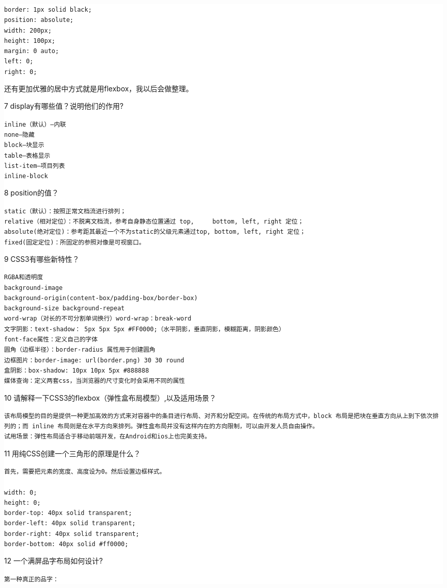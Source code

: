     border: 1px solid black;
    position: absolute;
    width: 200px;
    height: 100px;
    margin: 0 auto;
    left: 0;
    right: 0; 
还有更加优雅的居中方式就是用flexbox，我以后会做整理。

7 display有哪些值？说明他们的作用?

    inline（默认）–内联
    none–隐藏
    block–块显示
    table–表格显示
    list-item–项目列表
    inline-block

8 position的值？

    static（默认）：按照正常文档流进行排列；
    relative（相对定位）：不脱离文档流，参考自身静态位置通过 top,     bottom, left, right 定位；
    absolute(绝对定位)：参考距其最近一个不为static的父级元素通过top, bottom, left, right 定位；
    fixed(固定定位)：所固定的参照对像是可视窗口。

9 CSS3有哪些新特性？

    RGBA和透明度
    background-image    
    background-origin(content-box/padding-box/border-box)  
    background-size background-repeat
    word-wrap（对长的不可分割单词换行）word-wrap：break-word
    文字阴影：text-shadow： 5px 5px 5px #FF0000;（水平阴影，垂直阴影，模糊距离，阴影颜色）
    font-face属性：定义自己的字体
    圆角（边框半径）：border-radius 属性用于创建圆角
    边框图片：border-image: url(border.png) 30 30 round
    盒阴影：box-shadow: 10px 10px 5px #888888
    媒体查询：定义两套css，当浏览器的尺寸变化时会采用不同的属性
10 请解释一下CSS3的flexbox（弹性盒布局模型）,以及适用场景？

    该布局模型的目的是提供一种更加高效的方式来对容器中的条目进行布局、对齐和分配空间。在传统的布局方式中，block 布局是把块在垂直方向从上到下依次排列的；而 inline 布局则是在水平方向来排列。弹性盒布局并没有这样内在的方向限制，可以由开发人员自由操作。
    试用场景：弹性布局适合于移动前端开发，在Android和ios上也完美支持。
11 用纯CSS创建一个三角形的原理是什么？

    首先，需要把元素的宽度、高度设为0。然后设置边框样式。

    width: 0;
    height: 0;
    border-top: 40px solid transparent;
    border-left: 40px solid transparent;
    border-right: 40px solid transparent;
    border-bottom: 40px solid #ff0000;
12 一个满屏品字布局如何设计?

    第一种真正的品字：
